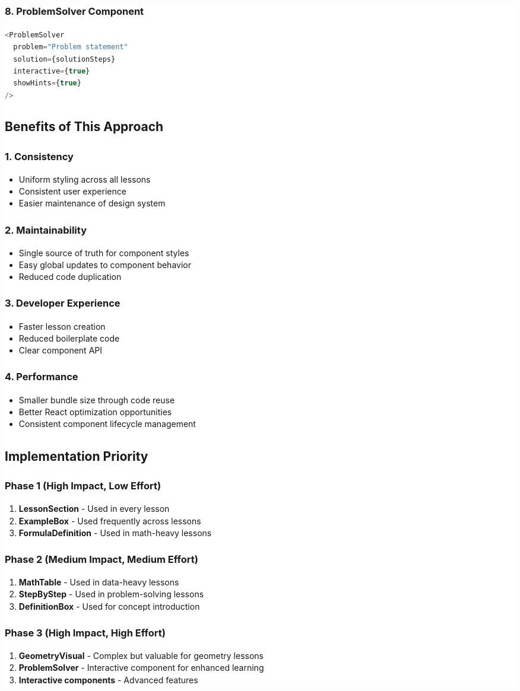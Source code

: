 ### 8. **ProblemSolver Component**
```javascript
<ProblemSolver 
  problem="Problem statement"
  solution={solutionSteps}
  interactive={true}
  showHints={true}
/>
```

## Benefits of This Approach

### 1. **Consistency**
- Uniform styling across all lessons
- Consistent user experience
- Easier maintenance of design system

### 2. **Maintainability**
- Single source of truth for component styles
- Easy global updates to component behavior
- Reduced code duplication

### 3. **Developer Experience**
- Faster lesson creation
- Reduced boilerplate code
- Clear component API

### 4. **Performance**
- Smaller bundle size through code reuse
- Better React optimization opportunities
- Consistent component lifecycle management

## Implementation Priority

### Phase 1 (High Impact, Low Effort)
1. **LessonSection** - Used in every lesson
2. **ExampleBox** - Used frequently across lessons
3. **FormulaDefinition** - Used in math-heavy lessons

### Phase 2 (Medium Impact, Medium Effort)
1. **MathTable** - Used in data-heavy lessons
2. **StepByStep** - Used in problem-solving lessons
3. **DefinitionBox** - Used for concept introduction

### Phase 3 (High Impact, High Effort)
1. **GeometryVisual** - Complex but valuable for geometry lessons
2. **ProblemSolver** - Interactive component for enhanced learning
3. **Interactive components** - Advanced features
